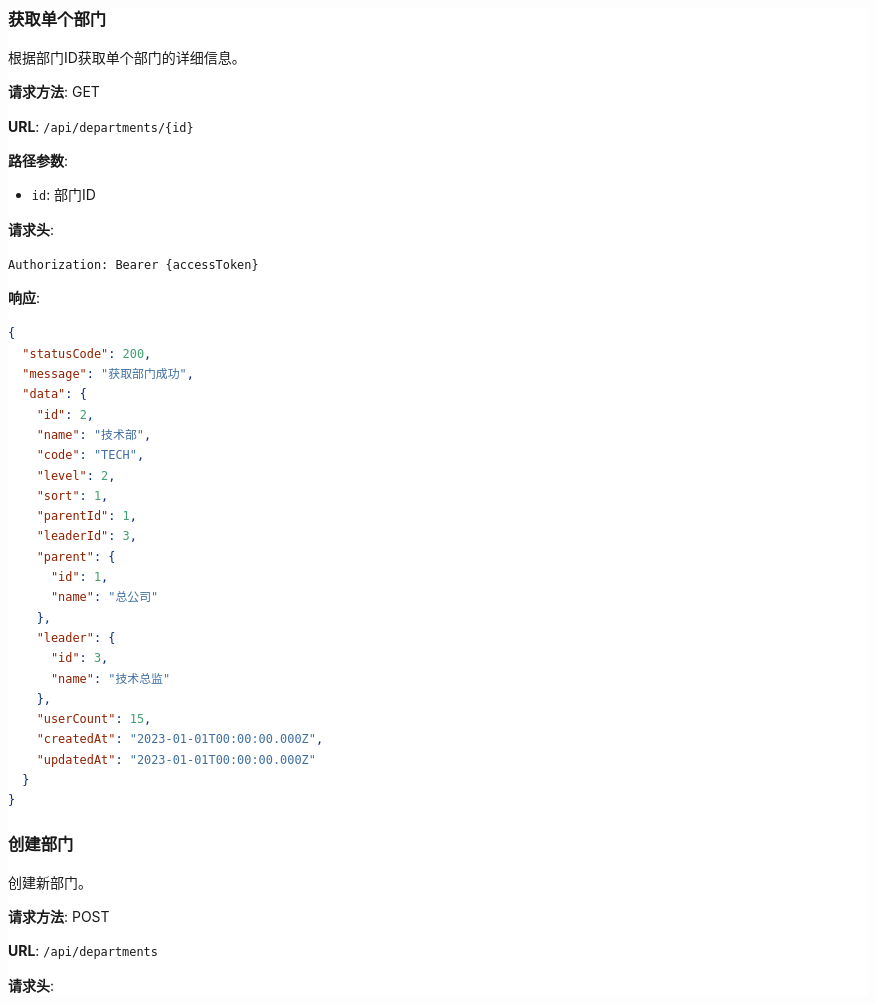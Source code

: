 ### 获取单个部门

根据部门ID获取单个部门的详细信息。

**请求方法**: GET

**URL**: `/api/departments/{id}`

**路径参数**:

- `id`: 部门ID

**请求头**:

```
Authorization: Bearer {accessToken}
```

**响应**:

```json
{
  "statusCode": 200,
  "message": "获取部门成功",
  "data": {
    "id": 2,
    "name": "技术部",
    "code": "TECH",
    "level": 2,
    "sort": 1,
    "parentId": 1,
    "leaderId": 3,
    "parent": {
      "id": 1,
      "name": "总公司"
    },
    "leader": {
      "id": 3,
      "name": "技术总监"
    },
    "userCount": 15,
    "createdAt": "2023-01-01T00:00:00.000Z",
    "updatedAt": "2023-01-01T00:00:00.000Z"
  }
}
```

### 创建部门

创建新部门。

**请求方法**: POST

**URL**: `/api/departments`

**请求头**:
